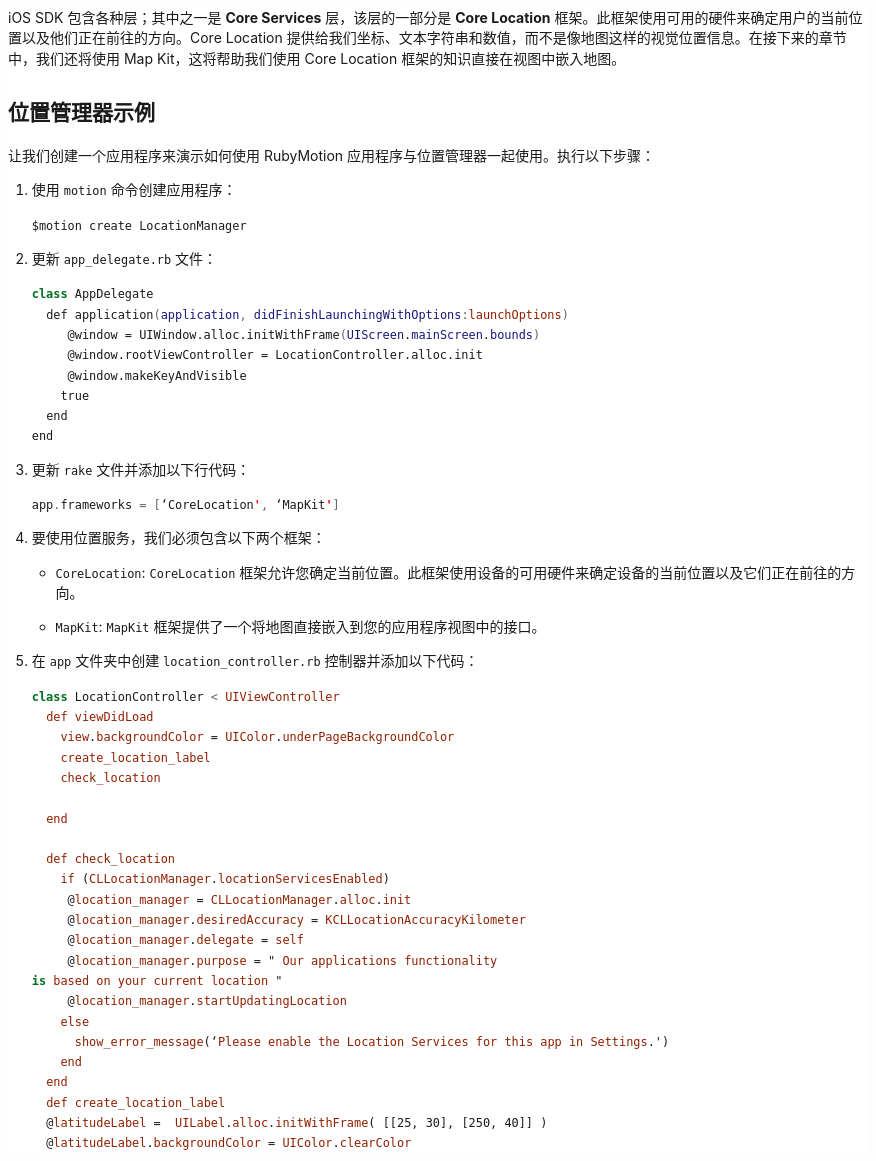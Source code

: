 iOS SDK 包含各种层；其中之一是 **Core Services** 层，该层的一部分是 **Core Location** 框架。此框架使用可用的硬件来确定用户的当前位置以及他们正在前往的方向。Core Location 提供给我们坐标、文本字符串和数值，而不是像地图这样的视觉位置信息。在接下来的章节中，我们还将使用 Map Kit，这将帮助我们使用 Core Location 框架的知识直接在视图中嵌入地图。

## 位置管理器示例

让我们创建一个应用程序来演示如何使用 RubyMotion 应用程序与位置管理器一起使用。执行以下步骤：

1.  使用 `motion` 命令创建应用程序：

    ```swift
    $motion create LocationManager 

    ```

1.  更新 `app_delegate.rb` 文件：

    ```swift
    class AppDelegate
      def application(application, didFinishLaunchingWithOptions:launchOptions)
         @window = UIWindow.alloc.initWithFrame(UIScreen.mainScreen.bounds)
         @window.rootViewController = LocationController.alloc.init
         @window.makeKeyAndVisible
        true
      end
    end
    ```

1.  更新 `rake` 文件并添加以下行代码：

    ```swift
    app.frameworks = [‘CoreLocation', ‘MapKit']
    ```

1.  要使用位置服务，我们必须包含以下两个框架：

    +   `CoreLocation`: `CoreLocation` 框架允许您确定当前位置。此框架使用设备的可用硬件来确定设备的当前位置以及它们正在前往的方向。

    +   `MapKit`: `MapKit` 框架提供了一个将地图直接嵌入到您的应用程序视图中的接口。

1.  在 `app` 文件夹中创建 `location_controller.rb` 控制器并添加以下代码：

    ```swift
    class LocationController < UIViewController
      def viewDidLoad
        view.backgroundColor = UIColor.underPageBackgroundColor
        create_location_label
        check_location

      end 

      def check_location
        if (CLLocationManager.locationServicesEnabled)
         @location_manager = CLLocationManager.alloc.init
         @location_manager.desiredAccuracy = KCLLocationAccuracyKilometer
         @location_manager.delegate = self
         @location_manager.purpose = " Our applications functionality 
    is based on your current location "
         @location_manager.startUpdatingLocation
        else
          show_error_message(‘Please enable the Location Services for this app in Settings.')
        end
      end
      def create_location_label
      @latitudeLabel =  UILabel.alloc.initWithFrame( [[25, 30], [250, 40]] )
      @latitudeLabel.backgroundColor = UIColor.clearColor
